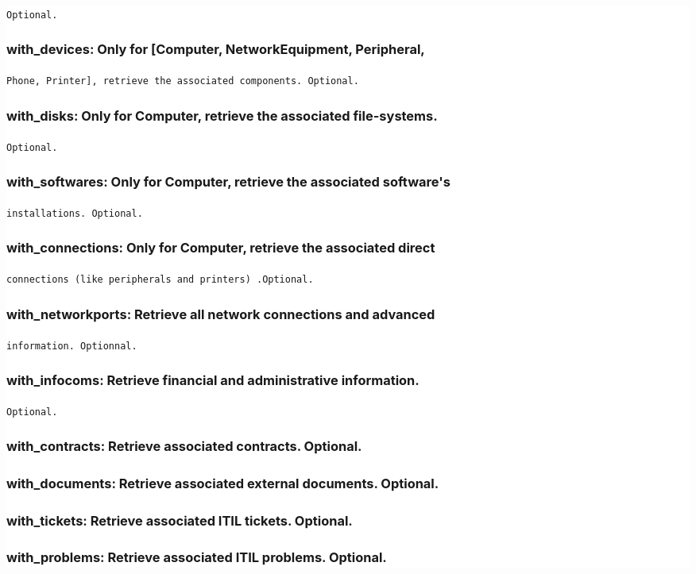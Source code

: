 ```
Optional.
```
### with_devices: Only for [Computer, NetworkEquipment, Peripheral,

```
Phone, Printer], retrieve the associated components. Optional.
```
### with_disks: Only for Computer, retrieve the associated file-systems.

```
Optional.
```
### with_softwares: Only for Computer, retrieve the associated software's

```
installations. Optional.
```
### with_connections: Only for Computer, retrieve the associated direct

```
connections (like peripherals and printers) .Optional.
```
### with_networkports: Retrieve all network connections and advanced

```
information. Optionnal.
```
### with_infocoms: Retrieve financial and administrative information.

```
Optional.
```
### with_contracts: Retrieve associated contracts. Optional.

### with_documents: Retrieve associated external documents. Optional.

### with_tickets: Retrieve associated ITIL tickets. Optional.

### with_problems: Retrieve associated ITIL problems. Optional.
